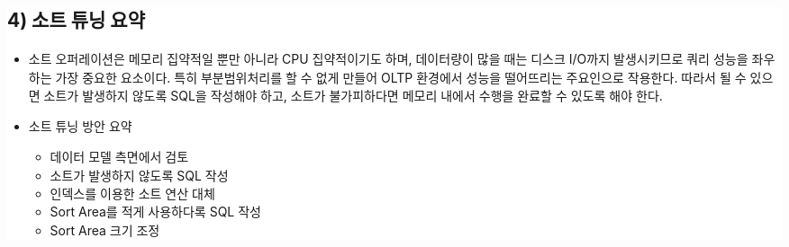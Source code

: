 



## 4) 소트 튜닝 요약

- 소트 오퍼레이션은 메모리 집약적일 뿐만 아니라 CPU 집약적이기도 하며, 데이터량이 많을 때는 디스크 I/O까지 발생시키므로 쿼리 성능을 좌우하는
  가장 중요한 요소이다. 특히 부분범위처리를 할 수 없게 만들어 OLTP 환경에서 성능을 떨어뜨리는 주요인으로 작용한다.
  따라서 될 수 있으면 소트가 발생하지 않도록 SQL을 작성해야 하고, 소트가 불가피하다면 메모리 내에서 수행을 완료할 수 있도록 해야 한다.

- 소트 튜닝 방안 요약
  - 데이터 모델 측면에서 검토
  - 소트가 발생하지 않도록 SQL 작성
  - 인덱스를 이용한 소트 연산 대체
  - Sort Area를 적게 사용하다록 SQL 작성
  - Sort Area 크기 조정















